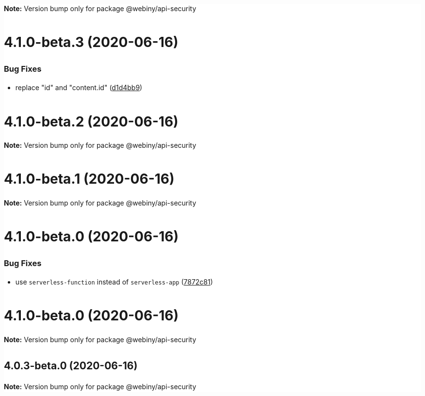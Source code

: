 **Note:** Version bump only for package @webiny/api-security





# 4.1.0-beta.3 (2020-06-16)


### Bug Fixes

* replace "id" and "content.id" ([d1d4bb9](https://github.com/webiny/webiny-js/commit/d1d4bb909d99b2b94678dcf3071b77a379687056))





# 4.1.0-beta.2 (2020-06-16)

**Note:** Version bump only for package @webiny/api-security





# 4.1.0-beta.1 (2020-06-16)

**Note:** Version bump only for package @webiny/api-security





# 4.1.0-beta.0 (2020-06-16)


### Bug Fixes

* use `serverless-function` instead of `serverless-app` ([7872c81](https://github.com/webiny/webiny-js/commit/7872c816d47d763c79a1139744c7400a8895a3fb))





# 4.1.0-beta.0 (2020-06-16)

**Note:** Version bump only for package @webiny/api-security





## 4.0.3-beta.0 (2020-06-16)

**Note:** Version bump only for package @webiny/api-security

